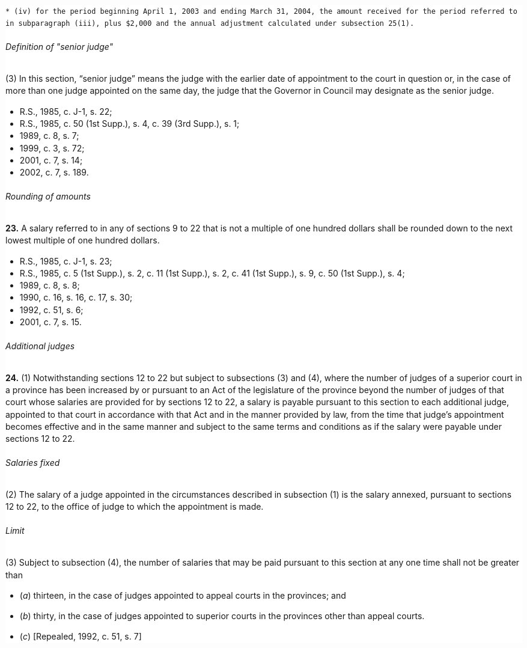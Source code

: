     * (iv) for the period beginning April 1, 2003 and ending March 31, 2004, the amount received for the period referred to in subparagraph (iii), plus $2,000 and the annual adjustment calculated under subsection 25(1).

###### Definition of "senior judge"

(3) In this section, “senior judge” means the judge with the earlier date of appointment to the court in question or, in the case of more than one judge appointed on the same day, the judge that the Governor in Council may designate as the senior judge.

  * R.S., 1985, c. J-1, s. 22;
  * R.S., 1985, c. 50 (1st Supp.), s. 4, c. 39 (3rd Supp.), s. 1;
  * 1989, c. 8, s. 7;
  * 1999, c. 3, s. 72;
  * 2001, c. 7, s. 14;
  * 2002, c. 7, s. 189.

###### Rounding of amounts

**23.** A salary referred to in any of sections 9 to 22 that is not a multiple of one hundred dollars shall be rounded down to the next lowest multiple of one hundred dollars.

  * R.S., 1985, c. J-1, s. 23;
  * R.S., 1985, c. 5 (1st Supp.), s. 2, c. 11 (1st Supp.), s. 2, c. 41 (1st Supp.), s. 9, c. 50 (1st Supp.), s. 4;
  * 1989, c. 8, s. 8;
  * 1990, c. 16, s. 16, c. 17, s. 30;
  * 1992, c. 51, s. 6;
  * 2001, c. 7, s. 15.

###### Additional judges

**24.** (1) Notwithstanding sections 12 to 22 but subject to subsections (3) and (4), where the number of judges of a superior court in a province has been increased by or pursuant to an Act of the legislature of the province beyond the number of judges of that court whose salaries are provided for by sections 12 to 22, a salary is payable pursuant to this section to each additional judge, appointed to that court in accordance with that Act and in the manner provided by law, from the time that judge’s appointment becomes effective and in the same manner and subject to the same terms and conditions as if the salary were payable under sections 12 to 22.

###### Salaries fixed

(2) The salary of a judge appointed in the circumstances described in subsection (1) is the salary annexed, pursuant to sections 12 to 22, to the office of judge to which the appointment is made.

###### Limit

(3) Subject to subsection (4), the number of salaries that may be paid pursuant to this section at any one time shall not be greater than

  * (_a_) thirteen, in the case of judges appointed to appeal courts in the provinces; and

  * (_b_) thirty, in the case of judges appointed to superior courts in the provinces other than appeal courts.

  * (_c_) [Repealed, 1992, c. 51, s. 7]
